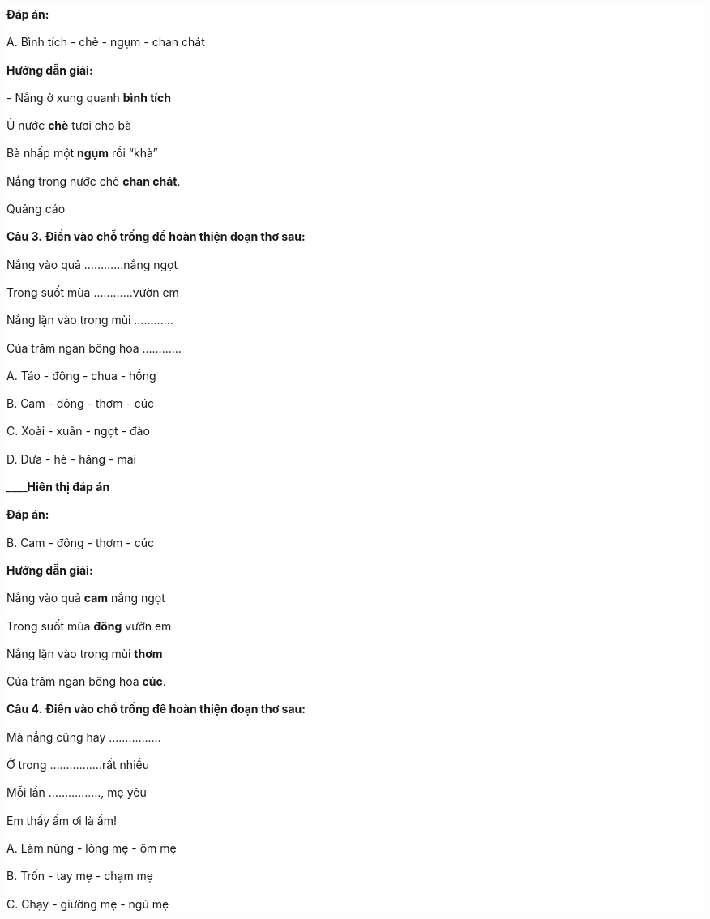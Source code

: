 **Đáp án:**

A. Bình tích - chè - ngụm - chan chát

**Hướng dẫn giải:**

\- Nắng ở xung quanh **bình tích**

Ủ nước **chè** tươi cho bà

Bà nhấp một **ngụm** rồi “khà”

Nắng trong nước chè **chan chát**.

Quảng cáo

**Câu 3.** **Điền vào chỗ trống để hoàn thiện đoạn thơ sau:**

Nắng vào quả …………nắng ngọt

Trong suốt mùa …………vườn em

Nắng lặn vào trong mùi …………

Của trăm ngàn bông hoa …………

A. Táo - đông - chua - hồng

B. Cam - đông - thơm - cúc

C. Xoài - xuân - ngọt - đào

D. Dưa - hè - hăng - mai

____**Hiển thị đáp án**

**Đáp án:**

B. Cam - đông - thơm - cúc

**Hướng dẫn giải:**

Nắng vào quả **cam** nắng ngọt

Trong suốt mùa **đông** vườn em

Nắng lặn vào trong mùi **thơm**

Của trăm ngàn bông hoa **cúc**.

**Câu 4.** **Điền vào chỗ trống để hoàn thiện đoạn thơ sau:**

Mà nắng cũng hay …………….

Ở trong …………….rất nhiều

Mỗi lần ……………., mẹ yêu

Em thấy ấm ơi là ấm!

A. Làm nũng - lòng mẹ - ôm mẹ

B. Trốn - tay mẹ - chạm mẹ

C. Chạy - giường mẹ - ngủ mẹ

